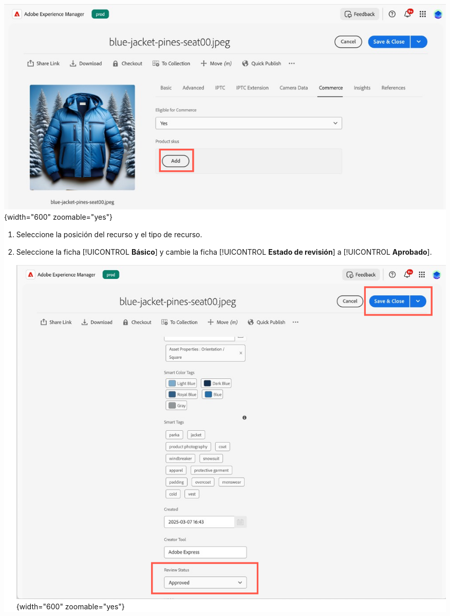    ![agregar a sku](./assets/add-to-sku.png){width="600" zoomable="yes"}

1. Seleccione la posición del recurso y el tipo de recurso.

1. Seleccione la ficha [!UICONTROL **Básico**] y cambie la ficha [!UICONTROL **Estado de revisión**] a [!UICONTROL **Aprobado**].

   ![aprobar recurso](./assets/approve-asset.png){width="600" zoomable="yes"}
